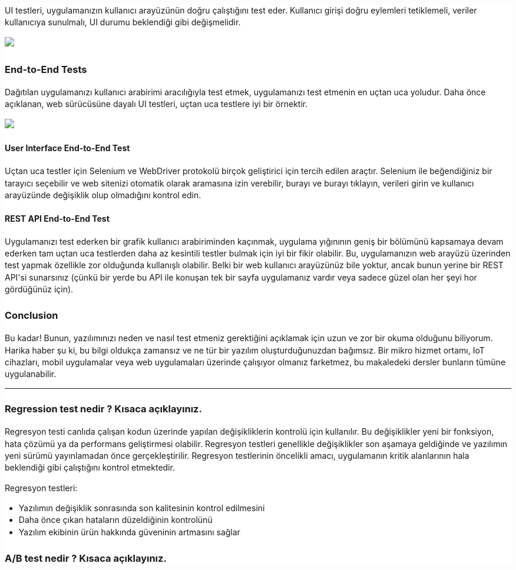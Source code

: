 UI testleri, uygulamanızın kullanıcı arayüzünün doğru çalıştığını test eder. Kullanıcı girişi doğru eylemleri tetiklemeli, veriler kullanıcıya sunulmalı, UI durumu beklendiği gibi değişmelidir.

![](https://martinfowler.com/articles/practical-test-pyramid/ui_tests.png)

### End-to-End Tests
  
  Dağıtılan uygulamanızı kullanıcı arabirimi aracılığıyla test etmek, uygulamanızı test etmenin en uçtan uca yoludur. Daha önce açıklanan, web sürücüsüne dayalı UI testleri, uçtan uca testlere iyi bir örnektir.
  
  ![](https://martinfowler.com/articles/practical-test-pyramid/e2etests.png)
  
#### User Interface End-to-End Test

  Uçtan uca testler için Selenium ve WebDriver protokolü birçok geliştirici için tercih edilen araçtır. Selenium ile beğendiğiniz bir tarayıcı seçebilir ve web sitenizi otomatik olarak aramasına izin verebilir, burayı ve burayı tıklayın, verileri girin ve kullanıcı arayüzünde değişiklik olup olmadığını kontrol edin.
  
#### REST API End-to-End Test
  
  Uygulamanızı test ederken bir grafik kullanıcı arabiriminden kaçınmak, uygulama yığınının geniş bir bölümünü kapsamaya devam ederken tam uçtan uca testlerden daha az kesintili testler bulmak için iyi bir fikir olabilir. Bu, uygulamanızın web arayüzü üzerinden test yapmak özellikle zor olduğunda kullanışlı olabilir. Belki bir web kullanıcı arayüzünüz bile yoktur, ancak bunun yerine bir REST API'si sunarsınız (çünkü bir yerde bu API ile konuşan tek bir sayfa uygulamanız vardır veya sadece güzel olan her şeyi hor gördüğünüz için).
  
### Conclusion
  
  Bu kadar! Bunun, yazılımınızı neden ve nasıl test etmeniz gerektiğini açıklamak için uzun ve zor bir okuma olduğunu biliyorum. Harika haber şu ki, bu bilgi oldukça zamansız ve ne tür bir yazılım oluşturduğunuzdan bağımsız. Bir mikro hizmet ortamı, IoT cihazları, mobil uygulamalar veya web uygulamaları üzerinde çalışıyor olmanız farketmez, bu makaledeki dersler bunların tümüne uygulanabilir.
  
---------------------------------------------------------------------

### Regression test nedir ? Kısaca açıklayınız.

  Regresyon testi canlıda çalışan kodun üzerinde yapılan değişikliklerin kontrolü için kullanılır. Bu değişiklikler yeni bir fonksiyon, hata çözümü ya da performans geliştirmesi olabilir. Regresyon testleri genellikle değişiklikler son aşamaya geldiğinde ve yazılımın yeni sürümü yayınlamadan önce gerçekleştirilir. Regresyon testlerinin öncelikli amacı, uygulamanın kritik alanlarının hala beklendiği gibi çalıştığını kontrol etmektedir. 
    
   Regresyon testleri:
   - Yazılımın değişiklik sonrasında son kalitesinin kontrol edilmesini
   - Daha önce çıkan hataların düzeldiğinin kontrolünü
   - Yazılım ekibinin ürün hakkında güveninin artmasını sağlar

### A/B test nedir ? Kısaca açıklayınız.
   
